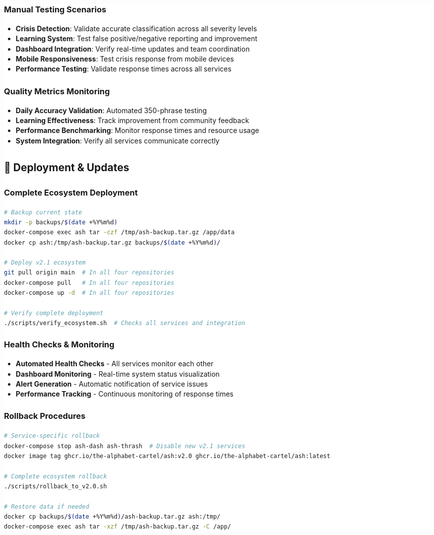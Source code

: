 ### Manual Testing Scenarios
- **Crisis Detection**: Validate accurate classification across all severity levels
- **Learning System**: Test false positive/negative reporting and improvement
- **Dashboard Integration**: Verify real-time updates and team coordination
- **Mobile Responsiveness**: Test crisis response from mobile devices
- **Performance Testing**: Validate response times across all services

### Quality Metrics Monitoring
- **Daily Accuracy Validation**: Automated 350-phrase testing
- **Learning Effectiveness**: Track improvement from community feedback
- **Performance Benchmarking**: Monitor response times and resource usage
- **System Integration**: Verify all services communicate correctly

## 🔄 Deployment & Updates

### Complete Ecosystem Deployment
```bash
# Backup current state
mkdir -p backups/$(date +%Y%m%d)
docker-compose exec ash tar -czf /tmp/ash-backup.tar.gz /app/data
docker cp ash:/tmp/ash-backup.tar.gz backups/$(date +%Y%m%d)/

# Deploy v2.1 ecosystem
git pull origin main  # In all four repositories
docker-compose pull   # In all four repositories
docker-compose up -d  # In all four repositories

# Verify complete deployment
./scripts/verify_ecosystem.sh  # Checks all services and integration
```

### Health Checks & Monitoring
- **Automated Health Checks** - All services monitor each other
- **Dashboard Monitoring** - Real-time system status visualization
- **Alert Generation** - Automatic notification of service issues
- **Performance Tracking** - Continuous monitoring of response times

### Rollback Procedures
```bash
# Service-specific rollback
docker-compose stop ash-dash ash-thrash  # Disable new v2.1 services
docker image tag ghcr.io/the-alphabet-cartel/ash:v2.0 ghcr.io/the-alphabet-cartel/ash:latest

# Complete ecosystem rollback
./scripts/rollback_to_v2.0.sh

# Restore data if needed
docker cp backups/$(date +%Y%m%d)/ash-backup.tar.gz ash:/tmp/
docker-compose exec ash tar -xzf /tmp/ash-backup.tar.gz -C /app/
```
